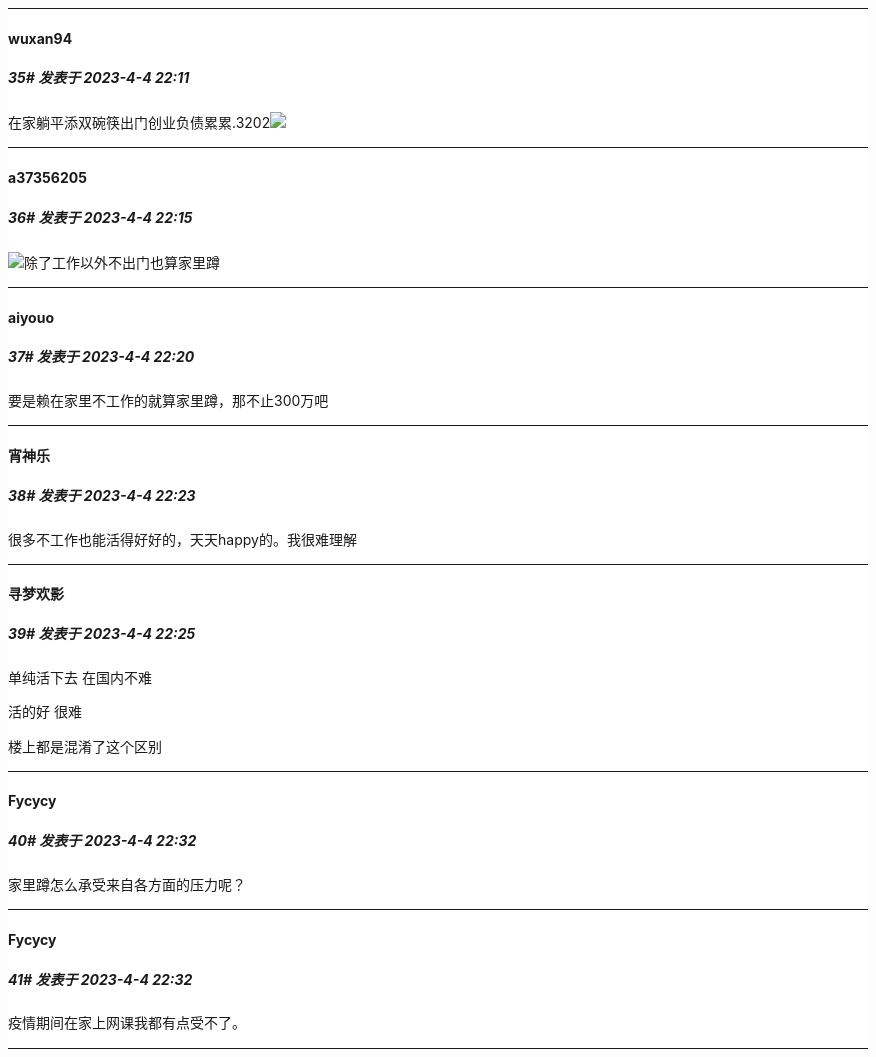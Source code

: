 *****

####  wuxan94  
##### 35#       发表于 2023-4-4 22:11

在家躺平添双碗筷出门创业负债累累.3202<img src="https://static.saraba1st.com/image/smiley/face2017/037.png" referrerpolicy="no-referrer">

*****

####  a37356205  
##### 36#       发表于 2023-4-4 22:15

<img src="https://static.saraba1st.com/image/smiley/face2017/065.png" referrerpolicy="no-referrer">除了工作以外不出门也算家里蹲

*****

####  aiyouo  
##### 37#       发表于 2023-4-4 22:20

要是赖在家里不工作的就算家里蹲，那不止300万吧

*****

####  宵神乐  
##### 38#       发表于 2023-4-4 22:23

很多不工作也能活得好好的，天天happy的。我很难理解

*****

####  寻梦欢影  
##### 39#       发表于 2023-4-4 22:25

单纯活下去 在国内不难

活的好 很难

楼上都是混淆了这个区别

*****

####  Fycycy  
##### 40#       发表于 2023-4-4 22:32

家里蹲怎么承受来自各方面的压力呢？

*****

####  Fycycy  
##### 41#       发表于 2023-4-4 22:32

疫情期间在家上网课我都有点受不了。

*****
